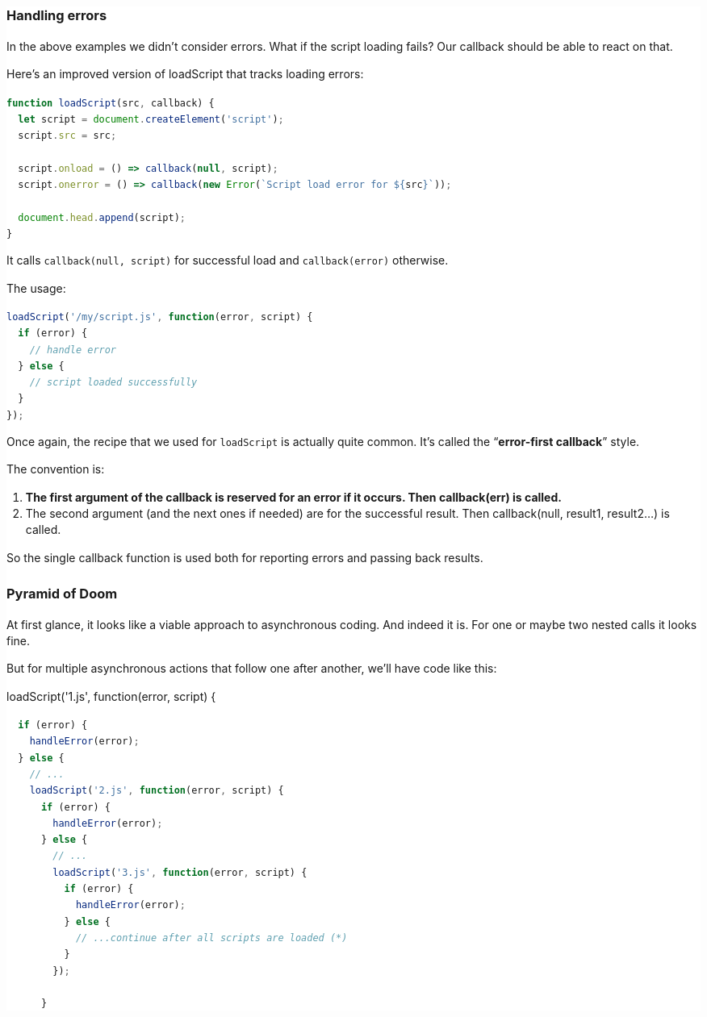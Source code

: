### Handling errors
In the above examples we didn’t consider errors. What if the script loading fails? Our callback should be able to react on that.

Here’s an improved version of loadScript that tracks loading errors:

```js
function loadScript(src, callback) {
  let script = document.createElement('script');
  script.src = src;

  script.onload = () => callback(null, script);
  script.onerror = () => callback(new Error(`Script load error for ${src}`));

  document.head.append(script);
}
```
It calls `callback(null, script)` for successful load and `callback(error)` otherwise.

The usage:
```js
loadScript('/my/script.js', function(error, script) {
  if (error) {
    // handle error
  } else {
    // script loaded successfully
  }
});
```
Once again, the recipe that we used for `loadScript` is actually quite common. It’s called the “**error-first callback**” style.

The convention is:

1. **The first argument of the callback is reserved for an error if it occurs. Then callback(err) is called.**
2. The second argument (and the next ones if needed) are for the successful result. Then callback(null, result1, result2…) is called.

So the single callback function is used both for reporting errors and passing back results.

### Pyramid of Doom

At first glance, it looks like a viable approach to asynchronous coding. And indeed it is. For one or maybe two nested calls it looks fine.

But for multiple asynchronous actions that follow one after another, we’ll have code like this:

loadScript('1.js', function(error, script) {
```js
  if (error) {
    handleError(error);
  } else {
    // ...
    loadScript('2.js', function(error, script) {
      if (error) {
        handleError(error);
      } else {
        // ...
        loadScript('3.js', function(error, script) {
          if (error) {
            handleError(error);
          } else {
            // ...continue after all scripts are loaded (*)
          }
        });

      }
```